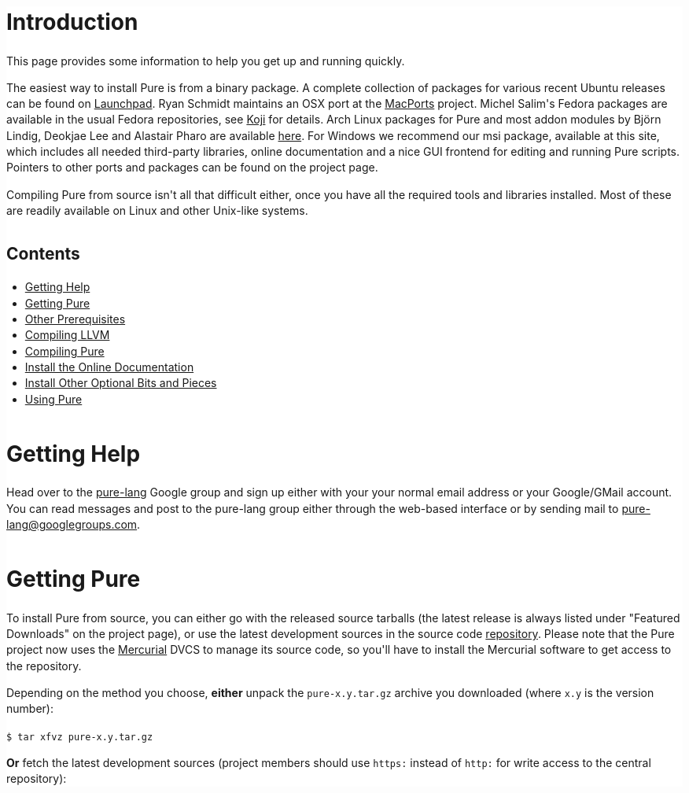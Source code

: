 # Introduction #

This page provides some information to help you get up and running quickly.

The easiest way to install Pure is from a binary package. A complete collection of packages for various recent Ubuntu releases can be found on [Launchpad](https://launchpad.net/~dr-graef). Ryan Schmidt maintains an OSX port at the [MacPorts](http://www.macports.org/) project. Michel Salim's Fedora packages are available in the usual Fedora repositories, see [Koji](http://koji.fedoraproject.org/koji/packageinfo?packageID=9272) for details. Arch Linux packages for Pure and most addon modules by Björn Lindig, Deokjae Lee and Alastair Pharo are available [here](http://aur.archlinux.org/packages.php?ID=22893). For Windows we recommend our msi package, available at this site, which includes all needed third-party libraries, online documentation and a nice GUI frontend for editing and running Pure scripts. Pointers to other ports and packages can be found on the project page.

Compiling Pure from source isn't all that difficult either, once you have all the required tools and libraries installed. Most of these are readily available on Linux and other Unix-like systems.

## Contents ##
  * [Getting Help](#Getting_Help.md)
  * [Getting Pure](#Getting_Pure.md)
  * [Other Prerequisites](#Other_Prerequisites.md)
  * [Compiling LLVM](#Compiling_LLVM.md)
  * [Compiling Pure](#Compiling_Pure.md)
  * [Install the Online Documentation](#Install_the_Online_Documentation.md)
  * [Install Other Optional Bits and Pieces](#Install_Other_Optional_Bits_and_Pieces.md)
  * [Using Pure](#Using_Pure.md)

# Getting Help #

Head over to the [pure-lang](http://groups.google.com/group/pure-lang) Google group and sign up either with your your normal email address or your Google/GMail account. You can read messages and post to the pure-lang group either through the web-based interface or by sending mail to [pure-lang@googlegroups.com](mailto:pure-lang@googlegroups.com).

# Getting Pure #

To install Pure from source, you can either go with the released source tarballs (the latest release is always listed under "Featured Downloads" on the project page), or use the latest development sources in the source code [repository](http://code.google.com/p/pure-lang/source/checkout). Please note that the Pure project now uses the [Mercurial](http://mercurial.selenic.com/) DVCS to manage its source code, so you'll have to install the Mercurial software to get access to the repository.

Depending on the method you choose, **either** unpack the `pure-x.y.tar.gz` archive you downloaded (where `x.y` is the version number):

```
$ tar xfvz pure-x.y.tar.gz
```

**Or** fetch the latest development sources (project members should use `https:` instead of `http:` for write access to the central repository):
